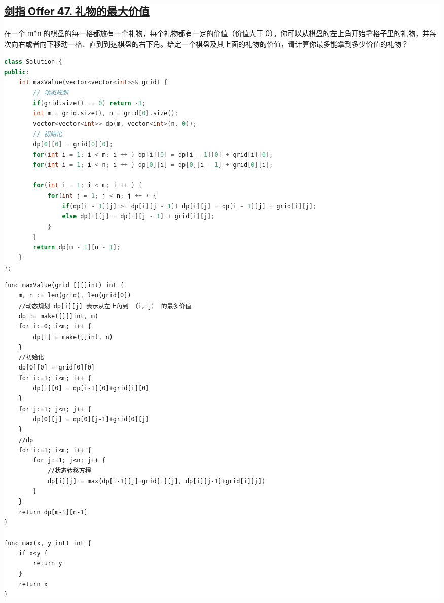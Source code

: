 

## [剑指 Offer 47. 礼物的最大价值](https://leetcode.cn/problems/li-wu-de-zui-da-jie-zhi-lcof/description/)

在一个 m*n 的棋盘的每一格都放有一个礼物，每个礼物都有一定的价值（价值大于 0）。你可以从棋盘的左上角开始拿格子里的礼物，并每次向右或者向下移动一格、直到到达棋盘的右下角。给定一个棋盘及其上面的礼物的价值，请计算你最多能拿到多少价值的礼物？

```cpp
class Solution {
public:
    int maxValue(vector<vector<int>>& grid) {
        // 动态规划
        if(grid.size() == 0) return -1;
        int m = grid.size(), n = grid[0].size();
        vector<vector<int>> dp(m, vector<int>(n, 0));
        // 初始化
        dp[0][0] = grid[0][0];
        for(int i = 1; i < m; i ++ ) dp[i][0] = dp[i - 1][0] + grid[i][0];
        for(int i = 1; i < n; i ++ ) dp[0][i] = dp[0][i - 1] + grid[0][i];

        for(int i = 1; i < m; i ++ ) {
            for(int j = 1; j < n; j ++ ) {
                if(dp[i - 1][j] >= dp[i][j - 1]) dp[i][j] = dp[i - 1][j] + grid[i][j];
                else dp[i][j] = dp[i][j - 1] + grid[i][j];
            }
        }
        return dp[m - 1][n - 1];
    }
};
```

```golang
func maxValue(grid [][]int) int {
    m, n := len(grid), len(grid[0])
    //动态规划 dp[i][j] 表示从左上角到 （i，j） 的最多价值
    dp := make([][]int, m)
    for i:=0; i<m; i++ {
        dp[i] = make([]int, n)
    }
    //初始化
    dp[0][0] = grid[0][0]
    for i:=1; i<m; i++ {
        dp[i][0] = dp[i-1][0]+grid[i][0]
    }
    for j:=1; j<n; j++ {
        dp[0][j] = dp[0][j-1]+grid[0][j]
    }
    //dp
    for i:=1; i<m; i++ {
        for j:=1; j<n; j++ {
            //状态转移方程
            dp[i][j] = max(dp[i-1][j]+grid[i][j], dp[i][j-1]+grid[i][j])
        }
    }
    return dp[m-1][n-1]
}

func max(x, y int) int {
    if x<y {
        return y
    }
    return x
}
```
